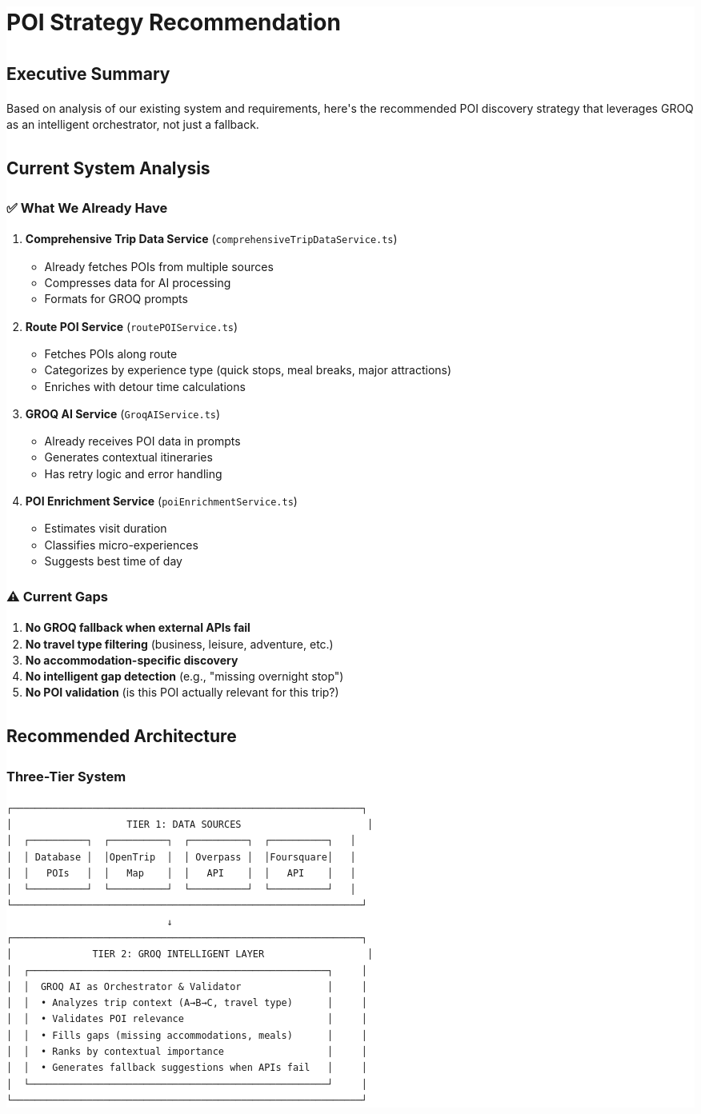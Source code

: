 # POI Strategy Recommendation

## Executive Summary

Based on analysis of our existing system and requirements, here's the recommended POI discovery strategy that leverages GROQ as an intelligent orchestrator, not just a fallback.

## Current System Analysis

### ✅ What We Already Have

1. **Comprehensive Trip Data Service** (`comprehensiveTripDataService.ts`)
   - Already fetches POIs from multiple sources
   - Compresses data for AI processing
   - Formats for GROQ prompts

2. **Route POI Service** (`routePOIService.ts`)
   - Fetches POIs along route
   - Categorizes by experience type (quick stops, meal breaks, major attractions)
   - Enriches with detour time calculations

3. **GROQ AI Service** (`GroqAIService.ts`)
   - Already receives POI data in prompts
   - Generates contextual itineraries
   - Has retry logic and error handling

4. **POI Enrichment Service** (`poiEnrichmentService.ts`)
   - Estimates visit duration
   - Classifies micro-experiences
   - Suggests best time of day

### ⚠️ Current Gaps

1. **No GROQ fallback when external APIs fail**
2. **No travel type filtering** (business, leisure, adventure, etc.)
3. **No accommodation-specific discovery**
4. **No intelligent gap detection** (e.g., "missing overnight stop")
5. **No POI validation** (is this POI actually relevant for this trip?)

## Recommended Architecture

### **Three-Tier System**

```
┌─────────────────────────────────────────────────────────────┐
│                    TIER 1: DATA SOURCES                      │
│  ┌──────────┐  ┌──────────┐  ┌──────────┐  ┌──────────┐   │
│  │ Database │  │OpenTrip  │  │ Overpass │  │Foursquare│   │
│  │   POIs   │  │   Map    │  │   API    │  │   API    │   │
│  └──────────┘  └──────────┘  └──────────┘  └──────────┘   │
└─────────────────────────────────────────────────────────────┘
                            ↓
┌─────────────────────────────────────────────────────────────┐
│              TIER 2: GROQ INTELLIGENT LAYER                  │
│  ┌────────────────────────────────────────────────────┐     │
│  │  GROQ AI as Orchestrator & Validator               │     │
│  │  • Analyzes trip context (A→B→C, travel type)      │     │
│  │  • Validates POI relevance                         │     │
│  │  • Fills gaps (missing accommodations, meals)      │     │
│  │  • Ranks by contextual importance                  │     │
│  │  • Generates fallback suggestions when APIs fail   │     │
│  └────────────────────────────────────────────────────┘     │
└─────────────────────────────────────────────────────────────┘
```